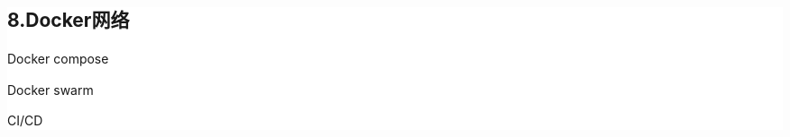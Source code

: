 ## 8.Docker网络



Docker compose

Docker swarm

CI/CD















































